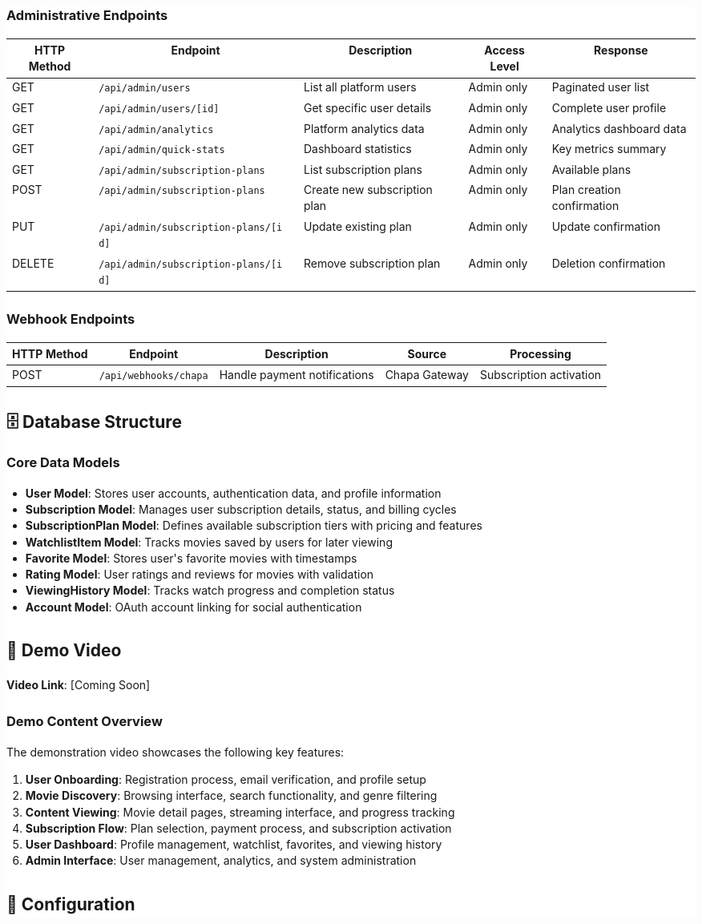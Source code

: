 ### Administrative Endpoints
| HTTP Method | Endpoint | Description | Access Level | Response |
|-------------|----------|-------------|--------------|----------|
| GET | `/api/admin/users` | List all platform users | Admin only | Paginated user list |
| GET | `/api/admin/users/[id]` | Get specific user details | Admin only | Complete user profile |
| GET | `/api/admin/analytics` | Platform analytics data | Admin only | Analytics dashboard data |
| GET | `/api/admin/quick-stats` | Dashboard statistics | Admin only | Key metrics summary |
| GET | `/api/admin/subscription-plans` | List subscription plans | Admin only | Available plans |
| POST | `/api/admin/subscription-plans` | Create new subscription plan | Admin only | Plan creation confirmation |
| PUT | `/api/admin/subscription-plans/[id]` | Update existing plan | Admin only | Update confirmation |
| DELETE | `/api/admin/subscription-plans/[id]` | Remove subscription plan | Admin only | Deletion confirmation |

### Webhook Endpoints
| HTTP Method | Endpoint | Description | Source | Processing |
|-------------|----------|-------------|--------|------------|
| POST | `/api/webhooks/chapa` | Handle payment notifications | Chapa Gateway | Subscription activation |

## 🗄 Database Structure

### Core Data Models
- **User Model**: Stores user accounts, authentication data, and profile information
- **Subscription Model**: Manages user subscription details, status, and billing cycles
- **SubscriptionPlan Model**: Defines available subscription tiers with pricing and features
- **WatchlistItem Model**: Tracks movies saved by users for later viewing
- **Favorite Model**: Stores user's favorite movies with timestamps
- **Rating Model**: User ratings and reviews for movies with validation
- **ViewingHistory Model**: Tracks watch progress and completion status
- **Account Model**: OAuth account linking for social authentication

## 🎥 Demo Video

**Video Link**: [Coming Soon]

### Demo Content Overview
The demonstration video showcases the following key features:

1. **User Onboarding**: Registration process, email verification, and profile setup
2. **Movie Discovery**: Browsing interface, search functionality, and genre filtering
3. **Content Viewing**: Movie detail pages, streaming interface, and progress tracking
4. **Subscription Flow**: Plan selection, payment process, and subscription activation
5. **User Dashboard**: Profile management, watchlist, favorites, and viewing history
6. **Admin Interface**: User management, analytics, and system administration

## 🔧 Configuration
